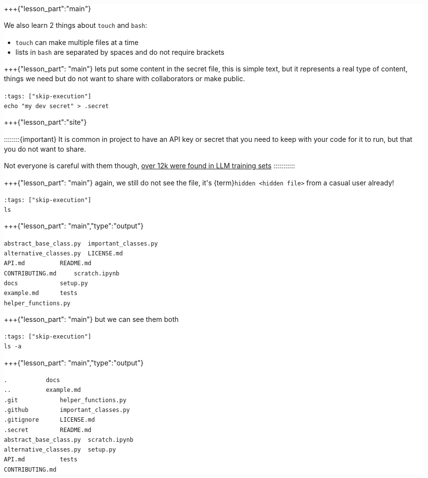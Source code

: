 +++{"lesson_part":"main"}

We also learn 2 things about `touch` and `bash`:
- `touch` can make multiple files at a time
- lists in `bash` are separated by spaces and do not require brackets



+++{"lesson_part": "main"}
lets put some content in the secret file, this is simple text, but it represents a real type of content, things we need but do not want to share with collaborators or make public. 

```{code-cell} bash
:tags: ["skip-execution"]
echo "my dev secret" > .secret 
```

+++{"lesson_part":"site"}

::::::::{important}
It is common in project to have an API key or secret that you need to keep with your code for it to run, but that you do not want to share. 

Not everyone is careful with them though, [over 12k were found in LLM training sets](https://thehackernews.com/2025/02/12000-api-keys-and-passwords-found-in.html)
:::::::::::


+++{"lesson_part": "main"}
again, we still do not see the file, it's {term}`hidden <hidden file>` from a casual user already!

```{code-cell} bash
:tags: ["skip-execution"]
ls
```

+++{"lesson_part": "main","type":"output"}

```{code-block} console
abstract_base_class.py	important_classes.py
alternative_classes.py	LICENSE.md
API.md			README.md
CONTRIBUTING.md		scratch.ipynb
docs			setup.py
example.md		tests
helper_functions.py
```


+++{"lesson_part": "main"}
but we can see them both
```{code-cell} bash
:tags: ["skip-execution"]
ls -a
```

+++{"lesson_part": "main","type":"output"}

```{code-block} console
.			docs
..			example.md
.git			helper_functions.py
.github			important_classes.py
.gitignore		LICENSE.md
.secret			README.md
abstract_base_class.py	scratch.ipynb
alternative_classes.py	setup.py
API.md			tests
CONTRIBUTING.md
```


[^learnfast]: After the initial adjustment period, *learning* new things can slow you down a bit, but once you get used to, the terminal makes things faster. 
[^llm]: with LLMs people now think that lots of things can be "automated" by delegating them to the "AI." However, LLMs *will* make mistakes, maybe not the first time, but they will make errors[^hallucinate]. Automating something with a script can *guarantee* it and make it happen, faster, cheaper[^llmcost], and more reliably, with a little bit of investment of your time up front. 
[^llmcost]: LLMs use extraordinary amounts of electricity and water @luccioni2024environmental, so using one for something that can be done with a script, over and over and over again is expensive (electricity costs $) and has a significant environmental impact. 
[^hallucinate]: AI errors are often called hallucinations. I try to avoid the term because hallucinations in a biological brain are perceptions of things that are not there-- a replacement of sensory information tha and are different than normal function. LLM hallucinations are provably inevitable @kalai2025language and are not technically different, it is a label we assign based on if the output is correct or not. 
[^noext]: notice that there is no extension! [can you remember why?](#extensionspeople)
